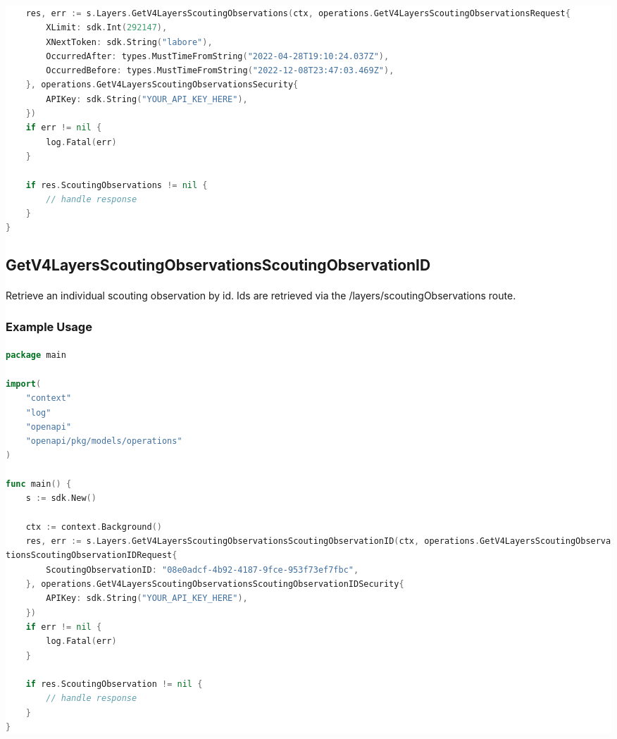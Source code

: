 ```go
    res, err := s.Layers.GetV4LayersScoutingObservations(ctx, operations.GetV4LayersScoutingObservationsRequest{
        XLimit: sdk.Int(292147),
        XNextToken: sdk.String("labore"),
        OccurredAfter: types.MustTimeFromString("2022-04-28T19:10:24.037Z"),
        OccurredBefore: types.MustTimeFromString("2022-12-08T23:47:03.469Z"),
    }, operations.GetV4LayersScoutingObservationsSecurity{
        APIKey: sdk.String("YOUR_API_KEY_HERE"),
    })
    if err != nil {
        log.Fatal(err)
    }

    if res.ScoutingObservations != nil {
        // handle response
    }
}
```

## GetV4LayersScoutingObservationsScoutingObservationID

Retrieve an individual scouting observation by id.  Ids are retrieved via the /layers/scoutingObservations route.

### Example Usage

```go
package main

import(
	"context"
	"log"
	"openapi"
	"openapi/pkg/models/operations"
)

func main() {
    s := sdk.New()

    ctx := context.Background()
    res, err := s.Layers.GetV4LayersScoutingObservationsScoutingObservationID(ctx, operations.GetV4LayersScoutingObservationsScoutingObservationIDRequest{
        ScoutingObservationID: "08e0adcf-4b92-4187-9fce-953f73ef7fbc",
    }, operations.GetV4LayersScoutingObservationsScoutingObservationIDSecurity{
        APIKey: sdk.String("YOUR_API_KEY_HERE"),
    })
    if err != nil {
        log.Fatal(err)
    }

    if res.ScoutingObservation != nil {
        // handle response
    }
}
```
